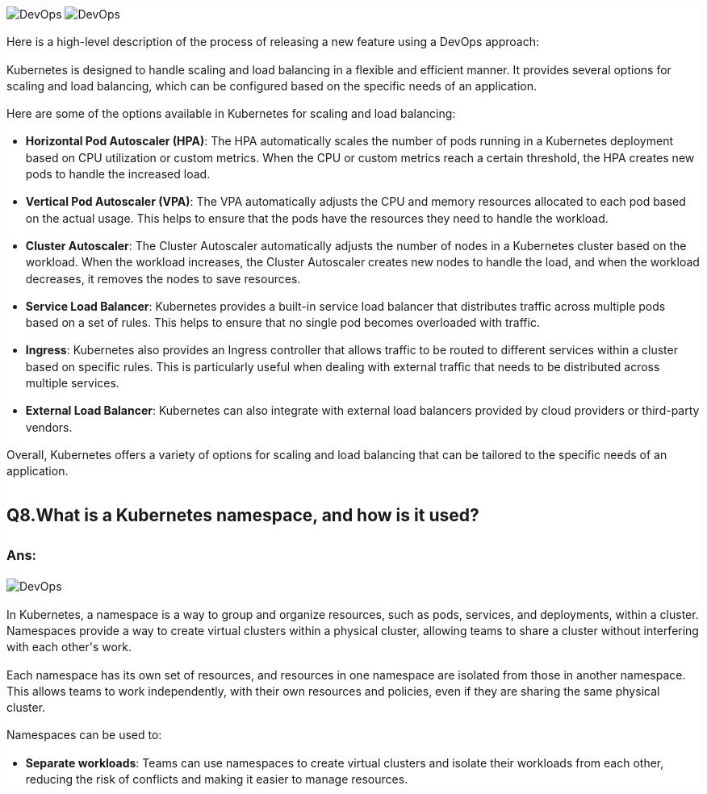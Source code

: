 ![DevOps](images/hpa.png)   ![DevOps](images/vpa.jpg) 


Here is a high-level description of the process of releasing a new feature using a DevOps approach:

Kubernetes is designed to handle scaling and load balancing in a flexible and efficient manner. It provides several options for scaling and load balancing, which can be configured based on the specific needs of an application.

Here are some of the options available in Kubernetes for scaling and load balancing:

- **Horizontal Pod Autoscaler (HPA)**: The HPA automatically scales the number of pods running in a Kubernetes deployment based on CPU utilization or custom metrics. When the CPU or custom metrics reach a certain threshold, the HPA creates new pods to handle the increased load.

- **Vertical Pod Autoscaler (VPA)**: The VPA automatically adjusts the CPU and memory resources allocated to each pod based on the actual usage. This helps to ensure that the pods have the resources they need to handle the workload.

- **Cluster Autoscaler**: The Cluster Autoscaler automatically adjusts the number of nodes in a Kubernetes cluster based on the workload. When the workload increases, the Cluster Autoscaler creates new nodes to handle the load, and when the workload decreases, it removes the nodes to save resources.

- **Service Load Balancer**: Kubernetes provides a built-in service load balancer that distributes traffic across multiple pods based on a set of rules. This helps to ensure that no single pod becomes overloaded with traffic.

- **Ingress**: Kubernetes also provides an Ingress controller that allows traffic to be routed to different services within a cluster based on specific rules. This is particularly useful when dealing with external traffic that needs to be distributed across multiple services.

- **External Load Balancer**: Kubernetes can also integrate with external load balancers provided by cloud providers or third-party vendors.

Overall, Kubernetes offers a variety of options for scaling and load balancing that can be tailored to the specific needs of an application.


## **Q8.What is a Kubernetes namespace, and how is it used?** ##

### Ans:
![DevOps](images/namespaces.png)

In Kubernetes, a namespace is a way to group and organize resources, such as pods, services, and deployments, within a cluster. Namespaces provide a way to create virtual clusters within a physical cluster, allowing teams to share a cluster without interfering with each other's work.

Each namespace has its own set of resources, and resources in one namespace are isolated from those in another namespace. This allows teams to work independently, with their own resources and policies, even if they are sharing the same physical cluster.

Namespaces can be used to:

- **Separate workloads**: Teams can use namespaces to create virtual clusters and isolate their workloads from each other, reducing the risk of conflicts and making it easier to manage resources.
